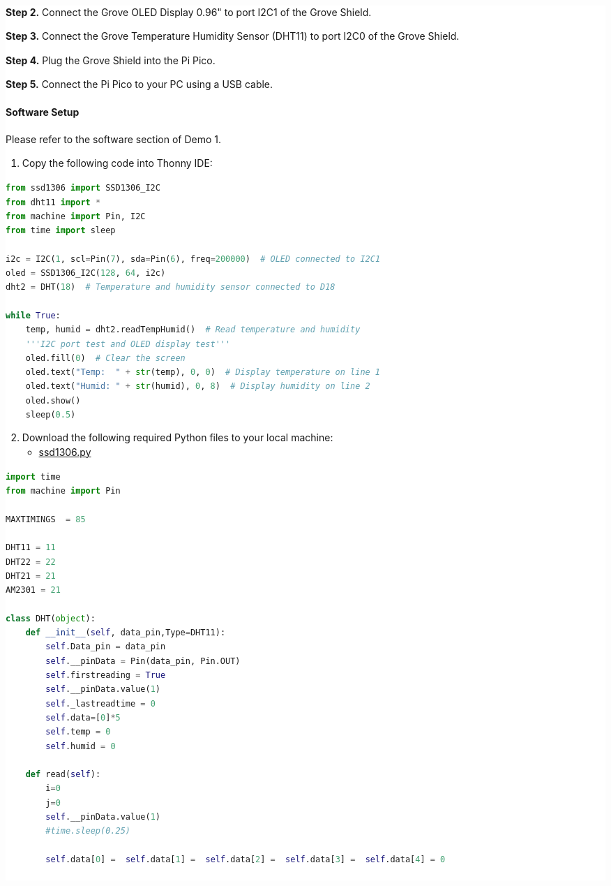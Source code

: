 **Step 2.** Connect the Grove OLED Display 0.96" to port I2C1 of the Grove Shield.

**Step 3.** Connect the Grove Temperature Humidity Sensor (DHT11) to port I2C0 of the Grove Shield.

**Step 4.** Plug the Grove Shield into the Pi Pico.

**Step 5.** Connect the Pi Pico to your PC using a USB cable.

#### Software Setup

Please refer to the software section of Demo 1.

1. Copy the following code into Thonny IDE:

```python
from ssd1306 import SSD1306_I2C
from dht11 import *
from machine import Pin, I2C
from time import sleep

i2c = I2C(1, scl=Pin(7), sda=Pin(6), freq=200000)  # OLED connected to I2C1
oled = SSD1306_I2C(128, 64, i2c)
dht2 = DHT(18)  # Temperature and humidity sensor connected to D18

while True:
    temp, humid = dht2.readTempHumid()  # Read temperature and humidity
    '''I2C port test and OLED display test'''
    oled.fill(0)  # Clear the screen
    oled.text("Temp:  " + str(temp), 0, 0)  # Display temperature on line 1
    oled.text("Humid: " + str(humid), 0, 8)  # Display humidity on line 2
    oled.show()
    sleep(0.5)
```

2. Download the following required Python files to your local machine:
   - [ssd1306.py](https://github.com/micropython/micropython-lib/blob/master/micropython/drivers/display/ssd1306/ssd1306.py)

```python title=dht11.py
import time
from machine import Pin

MAXTIMINGS  = 85

DHT11 = 11
DHT22 = 22
DHT21 = 21
AM2301 = 21

class DHT(object):
    def __init__(self, data_pin,Type=DHT11):
        self.Data_pin = data_pin
        self.__pinData = Pin(data_pin, Pin.OUT)
        self.firstreading = True
        self.__pinData.value(1)
        self._lastreadtime = 0
        self.data=[0]*5
        self.temp = 0
        self.humid = 0

    def read(self):
        i=0
        j=0
        self.__pinData.value(1) 
        #time.sleep(0.25) 

        self.data[0] =  self.data[1] =  self.data[2] =  self.data[3] =  self.data[4] = 0 
        
```